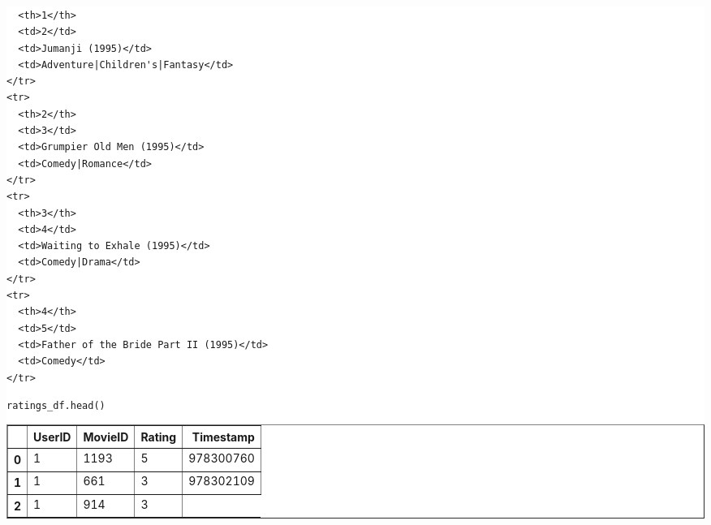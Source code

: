       <th>1</th>
      <td>2</td>
      <td>Jumanji (1995)</td>
      <td>Adventure|Children's|Fantasy</td>
    </tr>
    <tr>
      <th>2</th>
      <td>3</td>
      <td>Grumpier Old Men (1995)</td>
      <td>Comedy|Romance</td>
    </tr>
    <tr>
      <th>3</th>
      <td>4</td>
      <td>Waiting to Exhale (1995)</td>
      <td>Comedy|Drama</td>
    </tr>
    <tr>
      <th>4</th>
      <td>5</td>
      <td>Father of the Bride Part II (1995)</td>
      <td>Comedy</td>
    </tr>
  </tbody>
</table>
</div>




```python
ratings_df.head()
```




<div>
<table border="1" class="dataframe">
  <thead>
    <tr style="text-align: right;">
      <th></th>
      <th>UserID</th>
      <th>MovieID</th>
      <th>Rating</th>
      <th>Timestamp</th>
    </tr>
  </thead>
  <tbody>
    <tr>
      <th>0</th>
      <td>1</td>
      <td>1193</td>
      <td>5</td>
      <td>978300760</td>
    </tr>
    <tr>
      <th>1</th>
      <td>1</td>
      <td>661</td>
      <td>3</td>
      <td>978302109</td>
    </tr>
    <tr>
      <th>2</th>
      <td>1</td>
      <td>914</td>
      <td>3</td>